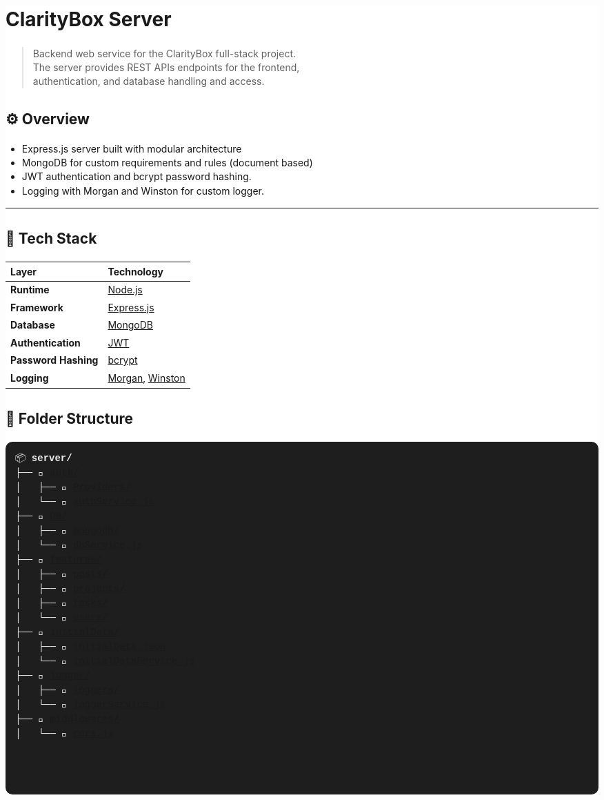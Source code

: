 # ClarityBox Server

> Backend web service for the ClarityBox full-stack project.<br> The server provides REST APIs endpoints for the frontend,<br> authentication, and database handling and access.

## ⚙️ Overview

-   Express.js server built with modular architecture
-   MongoDB for custom requirements and rules (document based)
-   JWT authentication and bcrypt password hashing.
-   Logging with Morgan and Winston for custom logger.

---

## 🧱 Tech Stack

| Layer | Technology |
| :-- | :-- |
| **Runtime** | [Node.js](https://nodejs.org/en) |
| **Framework** | [Express.js](https://expressjs.com/) |
| **Database** | [MongoDB](https://www.mongodb.com/) |
| **Authentication** | [JWT](https://www.jwt.io/) |
| **Password Hashing** | [bcrypt](https://www.npmjs.com/package/bcrypt) |
| **Logging** | [Morgan](https://www.npmjs.com/package/morgan), [Winston](https://www.npmjs.com/package/winston) |

## 📁 Folder Structure


<pre style="
  font-family: 'Fira Code', 'Consolas', 'Courier New', monospace;
  font-size: 14px;
  line-height: 1.5;
  color: #eaeaea;
  background-color: #1e1e1e;
  padding: 1rem;
  border-radius: 10px;
  overflow-x: auto;
">
📦 <strong>server/</strong>
├── 📁 <a href="./auth/">auth/</a>
│   ├── 📁 <a href="./auth/Providers/">Providers/</a>
│   └── 📄 <a href="./auth/authService.js">authService.js</a>
├── 📁 <a href="./DB/">DB/</a>
│   ├── 📁 <a href="./DB/mongodb/">mongodb/</a>
│   └── 📄 <a href="./DB/dbService.js">dbService.js</a>
├── 📁 <a href="./features/">features/</a>
│   ├── 📁 <a href="./features/posts/">posts/</a>
│   ├── 📁 <a href="./features/projects/">projects/</a>
│   ├── 📁 <a href="./features/tasks/">tasks/</a>
│   └── 📁 <a href="./features/users/">users/</a>
├── 📁 <a href="./initialData/">initialData/</a>
│   ├── 📄 <a href="./initialData/initialData.json">initialData.json</a>
│   └── 📄 <a href="./initialData/initialDataService.js">initialDataService.js</a>
├── 📁 <a href="./logger/">logger/</a>
│   ├── 📁 <a href="./logger/loggers/">loggers/</a>
│   └── 📄 <a href="./logger/loggerService.js">loggerService.js</a>
├── 📁 <a href="./middlewares/">middlewares/</a>
│   └── 📄 <a href="./middlewares/cors.js">cors.js</a>